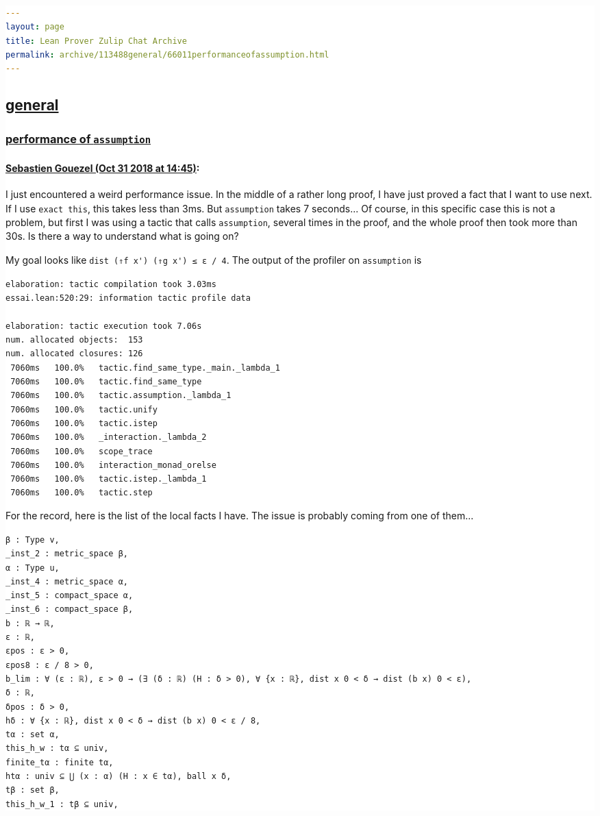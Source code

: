 ```yaml
---
layout: page
title: Lean Prover Zulip Chat Archive 
permalink: archive/113488general/66011performanceofassumption.html
---
```


## [general](index.html)
### [performance of `assumption`](66011performanceofassumption.html)

#### [Sebastien Gouezel (Oct 31 2018 at 14:45)](https://leanprover.zulipchat.com/#narrow/stream/113488-general/topic/performance%20of%20%60assumption%60/near/136852607):
I just encountered a weird performance issue. In the middle of a rather long proof, I have just proved a fact that I want to use next. If I use `exact this`, this takes less than 3ms. But `assumption` takes 7 seconds... Of course, in this specific case this is not a problem, but first I was using a tactic that calls `assumption`, several times in the proof, and the whole proof then took more than 30s. Is there a way to understand what is going on?

My goal looks like `dist (⇑f x') (⇑g x') ≤ ε / 4`. The output of the profiler on `assumption` is
```lean
elaboration: tactic compilation took 3.03ms
essai.lean:520:29: information tactic profile data

elaboration: tactic execution took 7.06s
num. allocated objects:  153
num. allocated closures: 126
 7060ms   100.0%   tactic.find_same_type._main._lambda_1
 7060ms   100.0%   tactic.find_same_type
 7060ms   100.0%   tactic.assumption._lambda_1
 7060ms   100.0%   tactic.unify
 7060ms   100.0%   tactic.istep
 7060ms   100.0%   _interaction._lambda_2
 7060ms   100.0%   scope_trace
 7060ms   100.0%   interaction_monad_orelse
 7060ms   100.0%   tactic.istep._lambda_1
 7060ms   100.0%   tactic.step
```

For the record, here is the list of the local facts I have. The issue is probably coming from one of them...
```lean
β : Type v,
_inst_2 : metric_space β,
α : Type u,
_inst_4 : metric_space α,
_inst_5 : compact_space α,
_inst_6 : compact_space β,
b : ℝ → ℝ,
ε : ℝ,
εpos : ε > 0,
εpos8 : ε / 8 > 0,
b_lim : ∀ (ε : ℝ), ε > 0 → (∃ (δ : ℝ) (H : δ > 0), ∀ {x : ℝ}, dist x 0 < δ → dist (b x) 0 < ε),
δ : ℝ,
δpos : δ > 0,
hδ : ∀ {x : ℝ}, dist x 0 < δ → dist (b x) 0 < ε / 8,
tα : set α,
this_h_w : tα ⊆ univ,
finite_tα : finite tα,
htα : univ ⊆ ⋃ (x : α) (H : x ∈ tα), ball x δ,
tβ : set β,
this_h_w_1 : tβ ⊆ univ,
```